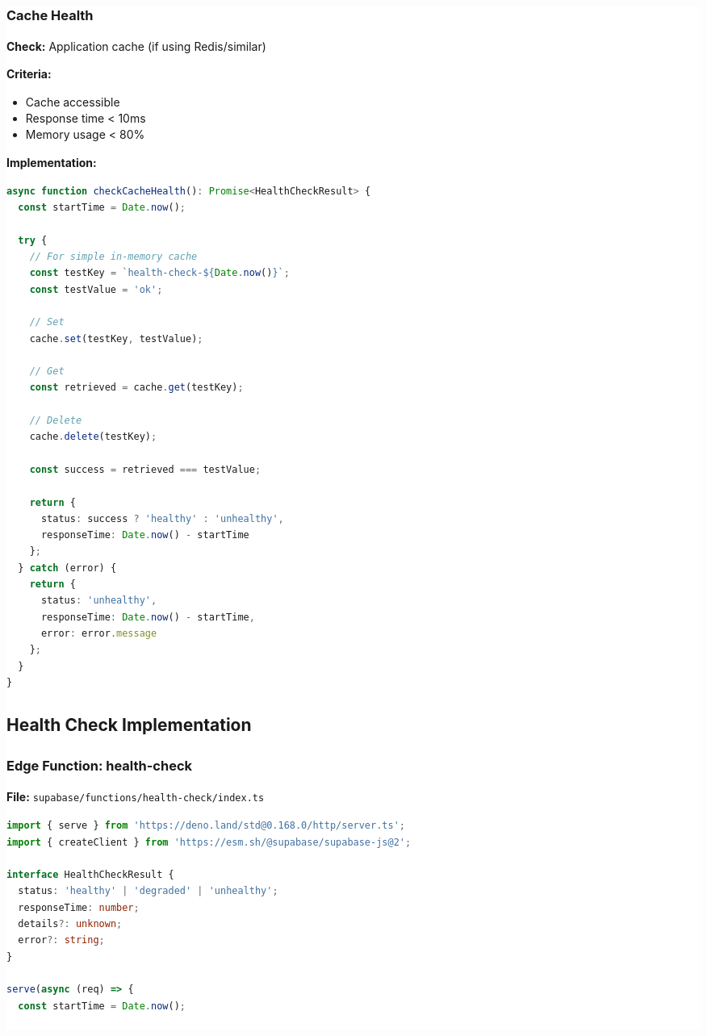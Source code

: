 ### Cache Health

**Check:** Application cache (if using Redis/similar)

**Criteria:**

- Cache accessible
- Response time < 10ms
- Memory usage < 80%

**Implementation:**

```typescript
async function checkCacheHealth(): Promise<HealthCheckResult> {
  const startTime = Date.now();
  
  try {
    // For simple in-memory cache
    const testKey = `health-check-${Date.now()}`;
    const testValue = 'ok';
    
    // Set
    cache.set(testKey, testValue);
    
    // Get
    const retrieved = cache.get(testKey);
    
    // Delete
    cache.delete(testKey);
    
    const success = retrieved === testValue;
    
    return {
      status: success ? 'healthy' : 'unhealthy',
      responseTime: Date.now() - startTime
    };
  } catch (error) {
    return {
      status: 'unhealthy',
      responseTime: Date.now() - startTime,
      error: error.message
    };
  }
}
```

## Health Check Implementation

### Edge Function: health-check

**File:** `supabase/functions/health-check/index.ts`

```typescript
import { serve } from 'https://deno.land/std@0.168.0/http/server.ts';
import { createClient } from 'https://esm.sh/@supabase/supabase-js@2';

interface HealthCheckResult {
  status: 'healthy' | 'degraded' | 'unhealthy';
  responseTime: number;
  details?: unknown;
  error?: string;
}

serve(async (req) => {
  const startTime = Date.now();
  
```